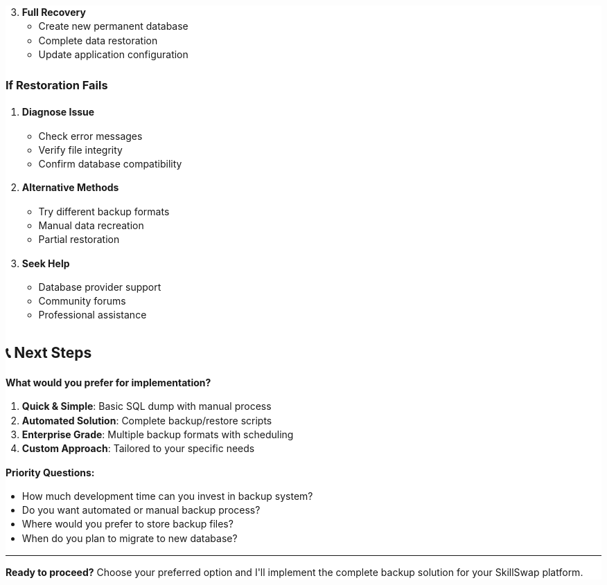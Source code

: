 3. **Full Recovery**
   - Create new permanent database
   - Complete data restoration
   - Update application configuration

### If Restoration Fails
1. **Diagnose Issue**
   - Check error messages
   - Verify file integrity
   - Confirm database compatibility

2. **Alternative Methods**
   - Try different backup formats
   - Manual data recreation
   - Partial restoration

3. **Seek Help**
   - Database provider support
   - Community forums
   - Professional assistance

## 📞 Next Steps

**What would you prefer for implementation?**

1. **Quick & Simple**: Basic SQL dump with manual process
2. **Automated Solution**: Complete backup/restore scripts
3. **Enterprise Grade**: Multiple backup formats with scheduling
4. **Custom Approach**: Tailored to your specific needs

**Priority Questions:**
- How much development time can you invest in backup system?
- Do you want automated or manual backup process?
- Where would you prefer to store backup files?
- When do you plan to migrate to new database?

---

**Ready to proceed?** Choose your preferred option and I'll implement the complete backup solution for your SkillSwap platform.